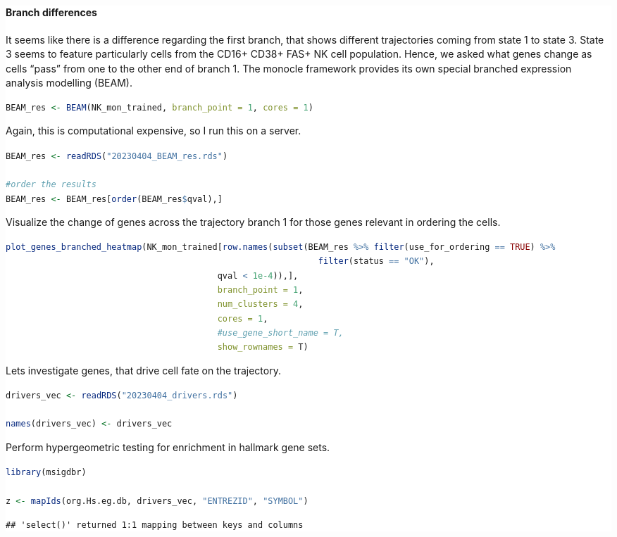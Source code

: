 #### Branch differences

It seems like there is a difference regarding the first branch, that
shows different trajectories coming from state 1 to state 3. State 3
seems to feature particularly cells from the CD16+ CD38+ FAS+ NK cell
population. Hence, we asked what genes change as cells “pass” from one
to the other end of branch 1. The monocle framework provides its own
special branched expression analysis modelling (BEAM).

``` r
BEAM_res <- BEAM(NK_mon_trained, branch_point = 1, cores = 1)
```

Again, this is computational expensive, so I run this on a server.

``` r
BEAM_res <- readRDS("20230404_BEAM_res.rds")

#order the results 
BEAM_res <- BEAM_res[order(BEAM_res$qval),]
```

Visualize the change of genes across the trajectory branch 1 for those
genes relevant in ordering the cells.

``` r
plot_genes_branched_heatmap(NK_mon_trained[row.names(subset(BEAM_res %>% filter(use_for_ordering == TRUE) %>%
                                                              filter(status == "OK"),
                                          qval < 1e-4)),],
                                          branch_point = 1,
                                          num_clusters = 4,
                                          cores = 1,
                                          #use_gene_short_name = T,
                                          show_rownames = T)
```

<embed src="../../20221011_ht_beamres.pdf" style="display: block; margin: auto;" type="application/pdf" />

Lets investigate genes, that drive cell fate on the trajectory.

``` r
drivers_vec <- readRDS("20230404_drivers.rds")

names(drivers_vec) <- drivers_vec
```

Perform hypergeometric testing for enrichment in hallmark gene sets.

``` r
library(msigdbr)

z <- mapIds(org.Hs.eg.db, drivers_vec, "ENTREZID", "SYMBOL")
```

    ## 'select()' returned 1:1 mapping between keys and columns
